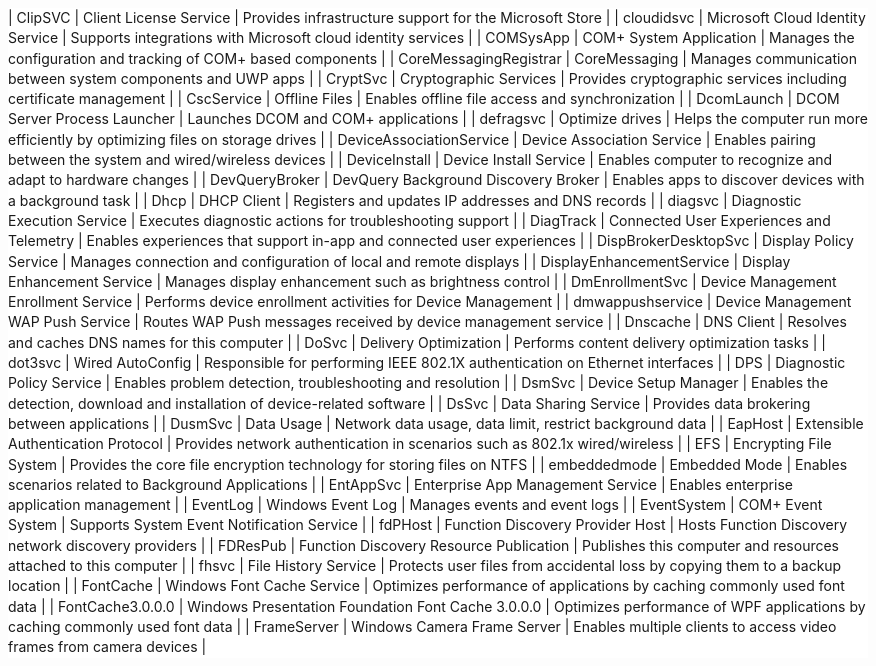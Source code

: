 | ClipSVC | Client License Service | Provides infrastructure support for the Microsoft Store |
| cloudidsvc | Microsoft Cloud Identity Service | Supports integrations with Microsoft cloud identity services |
| COMSysApp | COM+ System Application | Manages the configuration and tracking of COM+ based components |
| CoreMessagingRegistrar | CoreMessaging | Manages communication between system components and UWP apps |
| CryptSvc | Cryptographic Services | Provides cryptographic services including certificate management |
| CscService | Offline Files | Enables offline file access and synchronization |
| DcomLaunch | DCOM Server Process Launcher | Launches DCOM and COM+ applications |
| defragsvc | Optimize drives | Helps the computer run more efficiently by optimizing files on storage drives |
| DeviceAssociationService | Device Association Service | Enables pairing between the system and wired/wireless devices |
| DeviceInstall | Device Install Service | Enables computer to recognize and adapt to hardware changes |
| DevQueryBroker | DevQuery Background Discovery Broker | Enables apps to discover devices with a background task |
| Dhcp | DHCP Client | Registers and updates IP addresses and DNS records |
| diagsvc | Diagnostic Execution Service | Executes diagnostic actions for troubleshooting support |
| DiagTrack | Connected User Experiences and Telemetry | Enables experiences that support in-app and connected user experiences |
| DispBrokerDesktopSvc | Display Policy Service | Manages connection and configuration of local and remote displays |
| DisplayEnhancementService | Display Enhancement Service | Manages display enhancement such as brightness control |
| DmEnrollmentSvc | Device Management Enrollment Service | Performs device enrollment activities for Device Management |
| dmwappushservice | Device Management WAP Push Service | Routes WAP Push messages received by device management service |
| Dnscache | DNS Client | Resolves and caches DNS names for this computer |
| DoSvc | Delivery Optimization | Performs content delivery optimization tasks |
| dot3svc | Wired AutoConfig | Responsible for performing IEEE 802.1X authentication on Ethernet interfaces |
| DPS | Diagnostic Policy Service | Enables problem detection, troubleshooting and resolution |
| DsmSvc | Device Setup Manager | Enables the detection, download and installation of device-related software |
| DsSvc | Data Sharing Service | Provides data brokering between applications |
| DusmSvc | Data Usage | Network data usage, data limit, restrict background data |
| EapHost | Extensible Authentication Protocol | Provides network authentication in scenarios such as 802.1x wired/wireless |
| EFS | Encrypting File System | Provides the core file encryption technology for storing files on NTFS |
| embeddedmode | Embedded Mode | Enables scenarios related to Background Applications |
| EntAppSvc | Enterprise App Management Service | Enables enterprise application management |
| EventLog | Windows Event Log | Manages events and event logs |
| EventSystem | COM+ Event System | Supports System Event Notification Service |
| fdPHost | Function Discovery Provider Host | Hosts Function Discovery network discovery providers |
| FDResPub | Function Discovery Resource Publication | Publishes this computer and resources attached to this computer |
| fhsvc | File History Service | Protects user files from accidental loss by copying them to a backup location |
| FontCache | Windows Font Cache Service | Optimizes performance of applications by caching commonly used font data |
| FontCache3.0.0.0 | Windows Presentation Foundation Font Cache 3.0.0.0 | Optimizes performance of WPF applications by caching commonly used font data |
| FrameServer | Windows Camera Frame Server | Enables multiple clients to access video frames from camera devices |